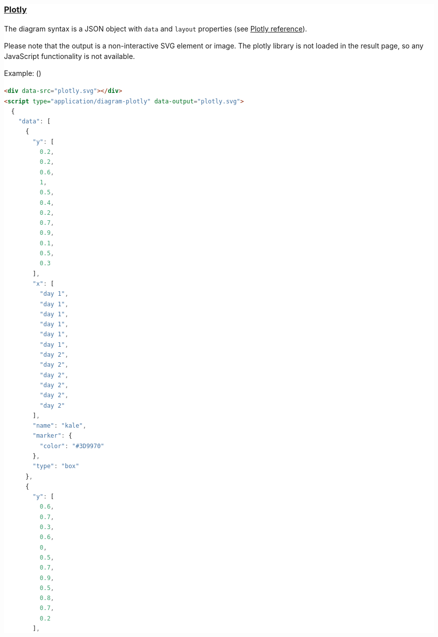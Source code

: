 ### [Plotly](https://plotly.com/graphing-libraries/)

The diagram syntax is a JSON object with `data` and `layout` properties (see [Plotly reference](https://plotly.com/javascript/reference/index/)).

Please note that the output is a non-interactive SVG element or image. The plotly library is not loaded in the result page, so any JavaScript functionality is not available.

Example: (<OpenCode id="c9teuatsfk6"></OpenCode>)

```html
<div data-src="plotly.svg"></div>
<script type="application/diagram-plotly" data-output="plotly.svg">
  {
    "data": [
      {
        "y": [
          0.2,
          0.2,
          0.6,
          1,
          0.5,
          0.4,
          0.2,
          0.7,
          0.9,
          0.1,
          0.5,
          0.3
        ],
        "x": [
          "day 1",
          "day 1",
          "day 1",
          "day 1",
          "day 1",
          "day 1",
          "day 2",
          "day 2",
          "day 2",
          "day 2",
          "day 2",
          "day 2"
        ],
        "name": "kale",
        "marker": {
          "color": "#3D9970"
        },
        "type": "box"
      },
      {
        "y": [
          0.6,
          0.7,
          0.3,
          0.6,
          0,
          0.5,
          0.7,
          0.9,
          0.5,
          0.8,
          0.7,
          0.2
        ],
```